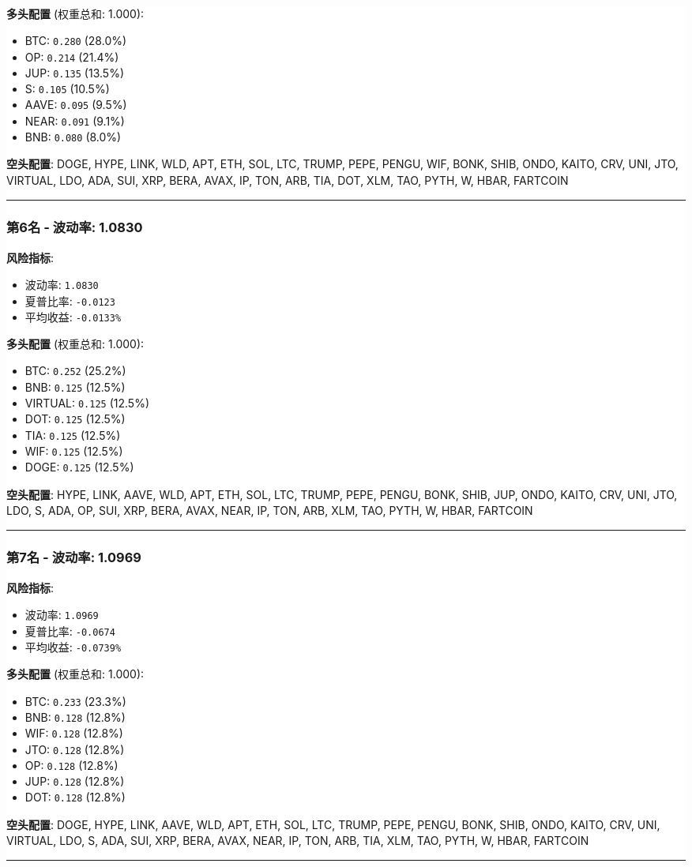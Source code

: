**多头配置** (权重总和: 1.000):
- BTC: `0.280` (28.0%)
- OP: `0.214` (21.4%)
- JUP: `0.135` (13.5%)
- S: `0.105` (10.5%)
- AAVE: `0.095` (9.5%)
- NEAR: `0.091` (9.1%)
- BNB: `0.080` (8.0%)

**空头配置**: DOGE, HYPE, LINK, WLD, APT, ETH, SOL, LTC, TRUMP, PEPE, PENGU, WIF, BONK, SHIB, ONDO, KAITO, CRV, UNI, JTO, VIRTUAL, LDO, ADA, SUI, XRP, BERA, AVAX, IP, TON, ARB, TIA, DOT, XLM, TAO, PYTH, W, HBAR, FARTCOIN

---

### 第6名 - 波动率: 1.0830

**风险指标**:
- 波动率: `1.0830`
- 夏普比率: `-0.0123`
- 平均收益: `-0.0133%`

**多头配置** (权重总和: 1.000):
- BTC: `0.252` (25.2%)
- BNB: `0.125` (12.5%)
- VIRTUAL: `0.125` (12.5%)
- DOT: `0.125` (12.5%)
- TIA: `0.125` (12.5%)
- WIF: `0.125` (12.5%)
- DOGE: `0.125` (12.5%)

**空头配置**: HYPE, LINK, AAVE, WLD, APT, ETH, SOL, LTC, TRUMP, PEPE, PENGU, BONK, SHIB, JUP, ONDO, KAITO, CRV, UNI, JTO, LDO, S, ADA, OP, SUI, XRP, BERA, AVAX, NEAR, IP, TON, ARB, XLM, TAO, PYTH, W, HBAR, FARTCOIN

---

### 第7名 - 波动率: 1.0969

**风险指标**:
- 波动率: `1.0969`
- 夏普比率: `-0.0674`
- 平均收益: `-0.0739%`

**多头配置** (权重总和: 1.000):
- BTC: `0.233` (23.3%)
- BNB: `0.128` (12.8%)
- WIF: `0.128` (12.8%)
- JTO: `0.128` (12.8%)
- OP: `0.128` (12.8%)
- JUP: `0.128` (12.8%)
- DOT: `0.128` (12.8%)

**空头配置**: DOGE, HYPE, LINK, AAVE, WLD, APT, ETH, SOL, LTC, TRUMP, PEPE, PENGU, BONK, SHIB, ONDO, KAITO, CRV, UNI, VIRTUAL, LDO, S, ADA, SUI, XRP, BERA, AVAX, NEAR, IP, TON, ARB, TIA, XLM, TAO, PYTH, W, HBAR, FARTCOIN

---